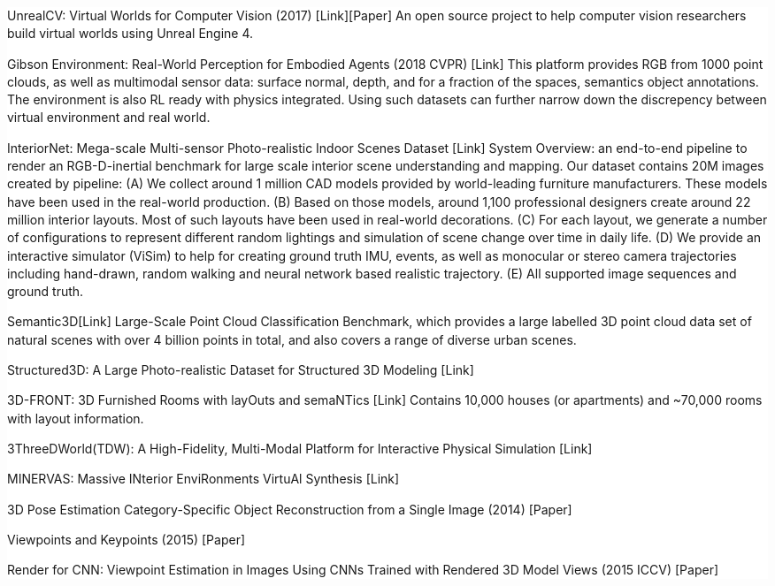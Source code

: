 

UnrealCV: Virtual Worlds for Computer Vision (2017) [Link][Paper]
An open source project to help computer vision researchers build virtual worlds using Unreal Engine 4.



Gibson Environment: Real-World Perception for Embodied Agents (2018 CVPR) [Link]
This platform provides RGB from 1000 point clouds, as well as multimodal sensor data: surface normal, depth, and for a fraction of the spaces, semantics object annotations. The environment is also RL ready with physics integrated. Using such datasets can further narrow down the discrepency between virtual environment and real world.



InteriorNet: Mega-scale Multi-sensor Photo-realistic Indoor Scenes Dataset [Link]
System Overview: an end-to-end pipeline to render an RGB-D-inertial benchmark for large scale interior scene understanding and mapping. Our dataset contains 20M images created by pipeline: (A) We collect around 1 million CAD models provided by world-leading furniture manufacturers. These models have been used in the real-world production. (B) Based on those models, around 1,100 professional designers create around 22 million interior layouts. Most of such layouts have been used in real-world decorations. (C) For each layout, we generate a number of configurations to represent different random lightings and simulation of scene change over time in daily life. (D) We provide an interactive simulator (ViSim) to help for creating ground truth IMU, events, as well as monocular or stereo camera trajectories including hand-drawn, random walking and neural network based realistic trajectory. (E) All supported image sequences and ground truth.



Semantic3D[Link]
Large-Scale Point Cloud Classification Benchmark, which provides a large labelled 3D point cloud data set of natural scenes with over 4 billion points in total, and also covers a range of diverse urban scenes.



Structured3D: A Large Photo-realistic Dataset for Structured 3D Modeling [Link]



3D-FRONT: 3D Furnished Rooms with layOuts and semaNTics [Link]
Contains 10,000 houses (or apartments) and ~70,000 rooms with layout information.



3ThreeDWorld(TDW): A High-Fidelity, Multi-Modal Platform for Interactive Physical Simulation [Link]



MINERVAS: Massive INterior EnviRonments VirtuAl Synthesis [Link]



3D Pose Estimation
Category-Specific Object Reconstruction from a Single Image (2014) [Paper]



Viewpoints and Keypoints (2015) [Paper]



Render for CNN: Viewpoint Estimation in Images Using CNNs Trained with Rendered 3D Model Views (2015 ICCV) [Paper]
